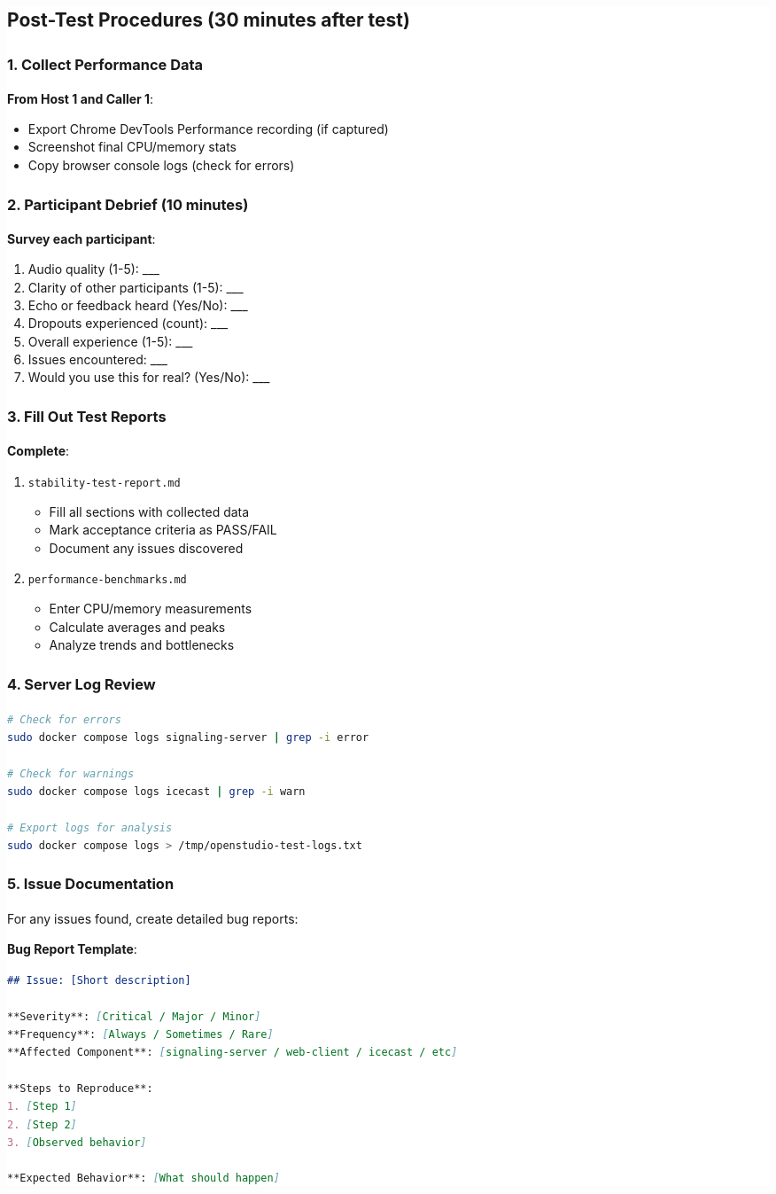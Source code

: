 
## Post-Test Procedures (30 minutes after test)

### 1. Collect Performance Data

**From Host 1 and Caller 1**:
- Export Chrome DevTools Performance recording (if captured)
- Screenshot final CPU/memory stats
- Copy browser console logs (check for errors)

### 2. Participant Debrief (10 minutes)

**Survey each participant**:

1. Audio quality (1-5): ___
2. Clarity of other participants (1-5): ___
3. Echo or feedback heard (Yes/No): ___
4. Dropouts experienced (count): ___
5. Overall experience (1-5): ___
6. Issues encountered: ___
7. Would you use this for real? (Yes/No): ___

### 3. Fill Out Test Reports

**Complete**:
1. `stability-test-report.md`
   - Fill all sections with collected data
   - Mark acceptance criteria as PASS/FAIL
   - Document any issues discovered

2. `performance-benchmarks.md`
   - Enter CPU/memory measurements
   - Calculate averages and peaks
   - Analyze trends and bottlenecks

### 4. Server Log Review

```bash
# Check for errors
sudo docker compose logs signaling-server | grep -i error

# Check for warnings
sudo docker compose logs icecast | grep -i warn

# Export logs for analysis
sudo docker compose logs > /tmp/openstudio-test-logs.txt
```

### 5. Issue Documentation

For any issues found, create detailed bug reports:

**Bug Report Template**:
```markdown
## Issue: [Short description]

**Severity**: [Critical / Major / Minor]
**Frequency**: [Always / Sometimes / Rare]
**Affected Component**: [signaling-server / web-client / icecast / etc]

**Steps to Reproduce**:
1. [Step 1]
2. [Step 2]
3. [Observed behavior]

**Expected Behavior**: [What should happen]
```